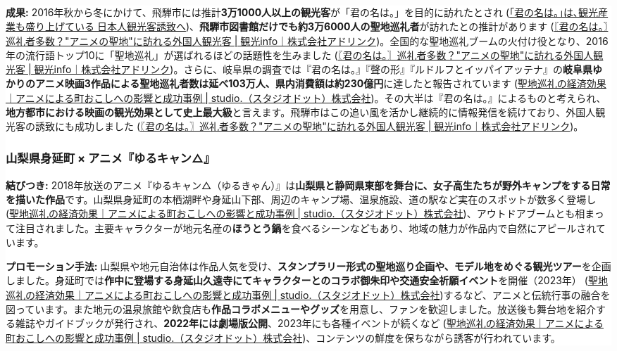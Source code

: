 **成果:** 2016年秋から冬にかけて、飛騨市には推計**3万1000人以上の観光客**が「君の名は。」を目的に訪れたとされ ([｢君の名は。｣は､観光産業も盛り上げている 日本人観光客誘致へ](https://toyokeizai.net/articles/-/157666?display=b#:~:text=%E9%A3%9B%E9%A8%A8%E5%B8%82%E3%81%8C%E3%80%8C%E5%90%9B%E3%81%AE%E5%90%8D%E3%81%AF%E3%80%82%E3%80%8D%E3%81%AB%E5%8A%9B%E3%82%92%E5%85%A5%E3%82%8C%E3%82%8B%E3%81%AE%E3%81%AF%E3%80%81%E6%9D%A5%E8%A8%AA%E8%80%85%E6%95%B0%E3%81%AE%E5%AE%9F%E7%B8%BE%E3%81%8B%E3%82%89%E3%82%82%E7%B4%8D%E5%BE%97%E3%81%A7%E3%81%8D%E3%82%8B%E3%80%82%E3%81%9D%E3%81%AE%E6%95%B0%E3%81%AF%E6%98%A8%E5%B9%B411%E6%9C%88%E3%81%BE%E3%81%A7%E3%81%A7%E6%8E%A8%E8%A8%883%E4%B8%871000%E4%BA%BA%E3%80%82%E5%8F%A4%E5%B7%9D%E3%81%AE%E5%B9%B4%E9%96%93%E8%A6%B3%E5%85%89%E5%AE%A2%E6%95%B0%E3%81%AF23%E4%B8%87%EF%BD%9E24%E4%B8%87%20))、**飛騨市図書館だけでも約3万6000人の聖地巡礼者**が訪れたとの推計があります ([〖君の名は。〗巡礼者多数？"アニメの聖地"に訪れる外国人観光客 | 観光info｜株式会社アドリンク](https://addd-link.co.jp/inbound/4042/#:~:text=))。全国的な聖地巡礼ブームの火付け役となり、2016年の流行語トップ10に「聖地巡礼」が選ばれるほどの話題性を生みました ([〖君の名は。〗巡礼者多数？"アニメの聖地"に訪れる外国人観光客 | 観光info｜株式会社アドリンク](https://addd-link.co.jp/inbound/4042/#:~:text=%E3%80%8C%E8%81%96%E5%9C%B0%E5%B7%A1%E7%A4%BC%E3%80%8D%E3%80%82%E3%81%93%E3%81%AE%E8%A8%80%E8%91%89%E3%81%AF%E3%80%812016%E5%B9%B4%E3%81%AE%E3%83%A6%E3%83%BC%E3%82%AD%E3%83%A3%E3%83%B3%E6%96%B0%E8%AA%9E%E3%83%BB%E6%B5%81%E8%A1%8C%E8%AA%9E%E5%A4%A7%E8%B3%9E%E3%83%88%E3%83%83%E3%83%9710%20%E3%81%AB%E3%83%A9%E3%83%B3%E3%82%AF%E3%82%A4%E3%83%B3%E3%81%97%E3%81%9F%E3%82%8A%E3%80%81SNS%E4%B8%8A%20%E3%81%A7%E3%82%82%E8%A9%B1%E9%A1%8C%E3%81%AB%E3%81%AA%E3%81%A3%E3%81%A6%E3%81%84%E3%81%9F%E3%81%AE%E3%81%A7%E3%80%81%E3%82%88%E3%81%8F%E8%A6%8B%E3%81%8B%E3%81%91%E3%81%9F%E8%A8%80%E8%91%89%E3%81%A0%E3%81%A3%E3%81%9F%E3%81%AE%E3%81%A7%E3%81%AF%E3%81%AA%E3%81%84%E3%81%A7%E3%81%97%E3%82%87%E3%81%86%E3%81%8B%EF%BC%9F))。さらに、岐阜県の調査では『君の名は。』『聲の形』『ルドルフとイッパイアッテナ』の**岐阜県ゆかりのアニメ映画3作品による聖地巡礼者数は延べ103万人、県内消費額は約230億円**に達したと報告されています ([聖地巡礼の経済効果｜アニメによる町おこしへの影響と成功事例 | studio.（スタジオドット）株式会社](https://studiodot.co.jp/aurochs/20231124_319/#:~:text=%E3%81%82%E3%82%8B%E4%BC%81%E6%A5%AD%E3%81%8C%E5%B8%82%E5%A0%B4%E8%AA%BF%E6%9F%BB%E3%82%B5%E3%83%BC%E3%83%93%E3%82%B9%E3%82%92%E7%94%A8%E3%81%84%E3%81%A6%E3%80%8C%E5%90%9B%E3%81%AE%E5%90%8D%E3%81%AF%E3%80%82%E3%80%8D%E3%82%92%E5%90%AB%E3%82%80%E5%B2%90%E9%98%9C%E7%9C%8C%E3%81%8C%E8%88%9E%E5%8F%B0%E3%81%AE3%E3%81%A4%E3%81%AE%E3%82%A2%E3%83%8B%E3%83%A1%E6%98%A0%E7%94%BB%E4%BD%9C%E5%93%81%E3%81%AE%E7%B5%8C%E6%B8%88%E5%8A%B9%E6%9E%9C%E3%81%AB%E3%81%A4%E3%81%84%E3%81%A6%E3%81%AE%E3%82%A2%E3%83%B3%E3%82%B1%E3%83%BC%E3%83%88%E3%82%92%E5%AE%9F%E6%96%BD%E3%81%97%E3%81%BE%E3%81%97%E3%81%9F%E3%80%82))。その大半は『君の名は。』によるものと考えられ、**地方都市における映画の観光効果として史上最大級**と言えます。飛騨市はこの追い風を活かし継続的に情報発信を続けており、外国人観光客の誘致にも成功しました ([〖君の名は。〗巡礼者多数？"アニメの聖地"に訪れる外国人観光客 | 観光info｜株式会社アドリンク](https://addd-link.co.jp/inbound/4042/#:~:text=%E6%B5%B7%E5%A4%96%E3%81%AB%E3%82%82%E3%83%96%E3%83%BC%E3%83%A0%E3%81%8C%EF%BC%81))。

### 山梨県身延町 × アニメ『ゆるキャン△』

**結びつき:** 2018年放送のアニメ『ゆるキャン△（ゆるきゃん）』は**山梨県と静岡県東部を舞台に、女子高生たちが野外キャンプをする日常を描いた作品**です。山梨県身延町の本栖湖畔や身延山下部、周辺のキャンプ場、温泉施設、道の駅など実在のスポットが数多く登場し ([聖地巡礼の経済効果｜アニメによる町おこしへの影響と成功事例 | studio.（スタジオドット）株式会社](https://studiodot.co.jp/aurochs/20231124_319/#:~:text=%E3%80%8C%E3%82%86%E3%82%8B%E3%82%AD%E3%83%A3%E3%83%B3%E2%96%B3%E3%80%8D%E3%81%AF%E3%80%81%E5%B1%B1%E6%A2%A8%E7%9C%8C%E3%81%AE%E9%AB%98%E6%A0%A1%E3%81%AB%E9%80%9A%E3%81%86%E5%A5%B3%E5%AD%90%E9%AB%98%E7%94%9F%E3%81%8C%E3%80%81%E9%87%8E%E5%A4%96%E6%B4%BB%E5%8B%95%E3%82%B5%E3%83%BC%E3%82%AF%E3%83%AB%EF%BC%88%E9%80%9A%E7%A7%B0%EF%BC%9A%E9%87%8E%E3%82%AF%E3%83%AB%20%2F%20%E3%81%AE%E3%81%8F%E3%82%8B%EF%BC%89%E3%81%A7%E3%82%AD%E3%83%A3%E3%83%B3%E3%83%97%E3%81%AB%E6%8C%91%E6%88%A6%E3%81%97%E3%81%A6%E3%81%84%E3%81%8F%E5%A7%BF%E3%82%92%E6%8F%8F%E3%81%84%E3%81%9F%E3%82%A2%E3%83%8B%E3%83%A1%E3%81%A7%E3%81%99%E3%80%82))、アウトドアブームとも相まって注目されました。主要キャラクターが地元名産の**ほうとう鍋**を食べるシーンなどもあり、地域の魅力が作品内で自然にアピールされています。

**プロモーション手法:** 山梨県や地元自治体は作品人気を受け、**スタンプラリー形式の聖地巡り企画や、モデル地をめぐる観光ツアー**を企画しました。身延町では**作中に登場する身延山久遠寺にてキャラクターとのコラボ御朱印や交通安全祈願イベント**を開催（2023年） ([聖地巡礼の経済効果｜アニメによる町おこしへの影響と成功事例 | studio.（スタジオドット）株式会社](https://studiodot.co.jp/aurochs/20231124_319/#:~:text=%E6%9C%80%E5%BE%8C%E3%81%AB%E7%99%BA%E8%A1%A8%E3%81%95%E3%82%8C%E3%81%9F%E5%8A%87%E5%A0%B4%E7%89%88%E3%82%86%E3%82%8B%E3%82%AD%E3%83%A3%E3%83%B3%E2%96%B3%E3%81%AF%E3%80%812022%E5%B9%B47%E6%9C%88%E3%81%AB%E5%85%AC%E9%96%8B%E3%81%95%E3%82%8C%E3%81%BE%E3%81%97%E3%81%9F%E3%80%82))するなど、アニメと伝統行事の融合を図っています。また地元の温泉旅館や飲食店も**作品コラボメニューやグッズ**を用意し、ファンを歓迎しました。放送後も舞台地を紹介する雑誌やガイドブックが発行され、**2022年には劇場版公開**、2023年にも各種イベントが続くなど ([聖地巡礼の経済効果｜アニメによる町おこしへの影響と成功事例 | studio.（スタジオドット）株式会社](https://studiodot.co.jp/aurochs/20231124_319/#:~:text=%E6%9C%80%E5%BE%8C%E3%81%AB%E7%99%BA%E8%A1%A8%E3%81%95%E3%82%8C%E3%81%9F%E5%8A%87%E5%A0%B4%E7%89%88%E3%82%86%E3%82%8B%E3%82%AD%E3%83%A3%E3%83%B3%E2%96%B3%E3%81%AF%E3%80%812022%E5%B9%B47%E6%9C%88%E3%81%AB%E5%85%AC%E9%96%8B%E3%81%95%E3%82%8C%E3%81%BE%E3%81%97%E3%81%9F%E3%80%82))、コンテンツの鮮度を保ちながら誘客が行われています。
